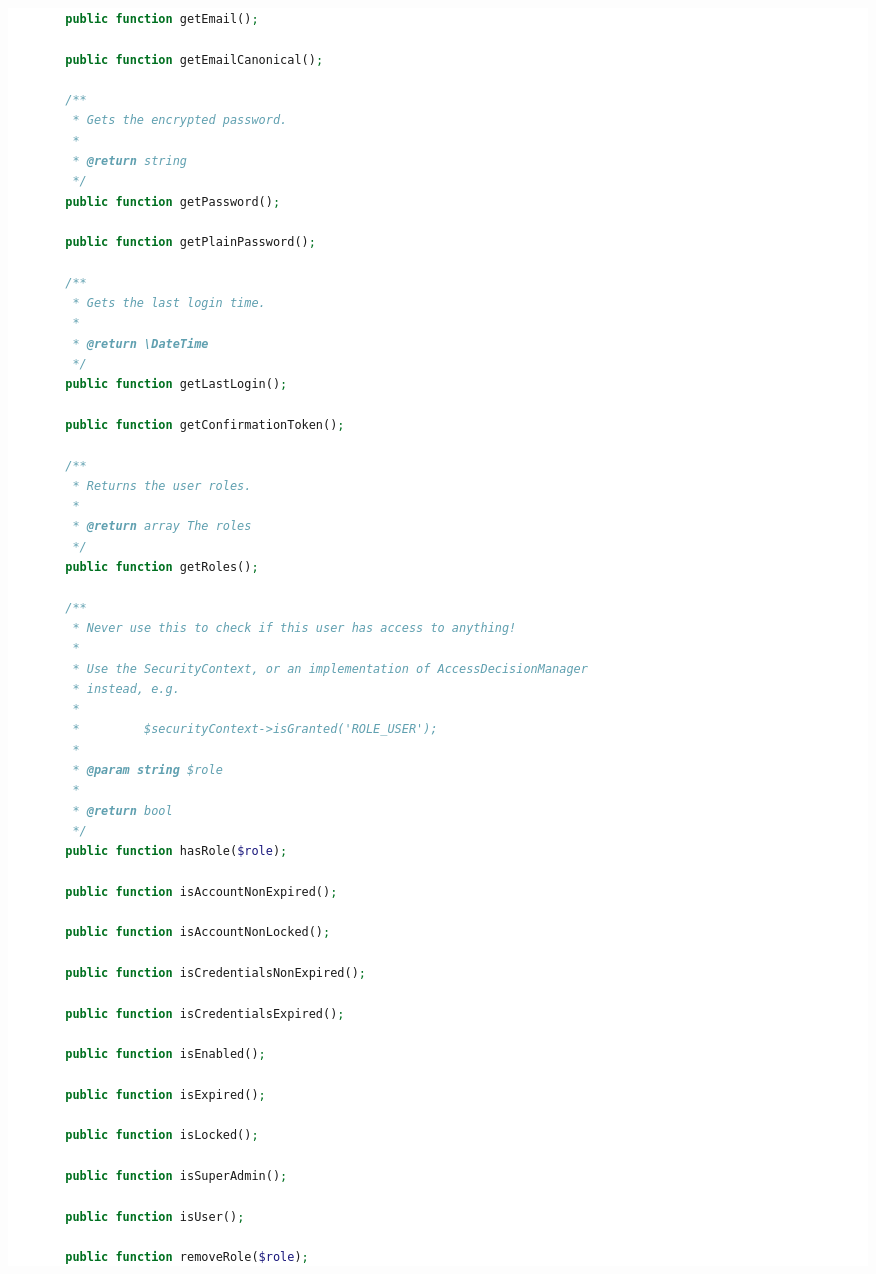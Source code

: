 ```php
        public function getEmail();

        public function getEmailCanonical();

        /**
         * Gets the encrypted password.
         *
         * @return string
         */
        public function getPassword();

        public function getPlainPassword();

        /**
         * Gets the last login time.
         *
         * @return \DateTime
         */
        public function getLastLogin();

        public function getConfirmationToken();

        /**
         * Returns the user roles.
         *
         * @return array The roles
         */
        public function getRoles();

        /**
         * Never use this to check if this user has access to anything!
         *
         * Use the SecurityContext, or an implementation of AccessDecisionManager
         * instead, e.g.
         *
         *         $securityContext->isGranted('ROLE_USER');
         *
         * @param string $role
         *
         * @return bool
         */
        public function hasRole($role);

        public function isAccountNonExpired();

        public function isAccountNonLocked();

        public function isCredentialsNonExpired();

        public function isCredentialsExpired();

        public function isEnabled();

        public function isExpired();

        public function isLocked();

        public function isSuperAdmin();

        public function isUser();

        public function removeRole($role);

```